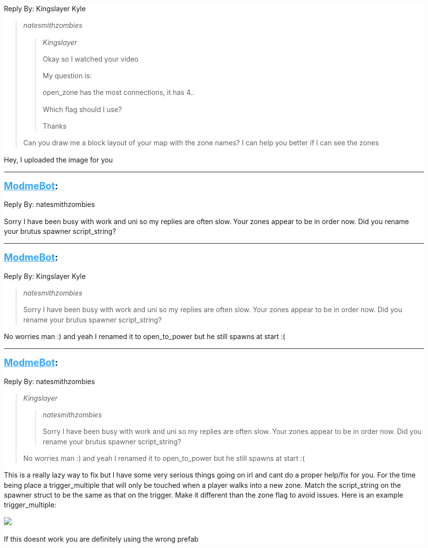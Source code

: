 <p>Reply By: Kingslayer Kyle<br /><blockquote><em>natesmithzombies</em><blockquote><em>Kingslayer</em><p style="text-align:left;">Okay so I watched your video</p><p style="text-align:left;"></p><p style="text-align:left;">My question is:</p><p style="text-align:left;"></p><p style="text-align:left;">open_zone has the most connections, it has 4..</p><p style="text-align:left;"></p><p style="text-align:left;">Which flag should I use?</p><p style="text-align:left;"></p><p style="text-align:left;">Thanks</p></blockquote><p style="text-align:left;">Can you draw me a block layout of your map with the zone names? I can help you better if I can see the zones </p></blockquote><p style="text-align:left;"></p><p style="text-align:left;">Hey, I uploaded the image for you</p></p>

---
<strong style="font-size: 1.4em;"><span style="text-decoration: underline;text-decoration-color: #34a7f9;"><span style="color:#34a7f9;">ModmeBot</span></span>:</strong>

<p>Reply By: natesmithzombies<br /><p style="text-align:left;">Sorry I have been busy with work and uni so my replies are often slow. Your zones appear to be in order now. Did you rename your brutus spawner script_string?</p></p>

---
<strong style="font-size: 1.4em;"><span style="text-decoration: underline;text-decoration-color: #34a7f9;"><span style="color:#34a7f9;">ModmeBot</span></span>:</strong>

<p>Reply By: Kingslayer Kyle<br /><blockquote><em>natesmithzombies</em><p style="text-align:left;">Sorry I have been busy with work and uni so my replies are often slow. Your zones appear to be in order now. Did you rename your brutus spawner script_string?</p></blockquote><p style="text-align:left;"></p><p style="text-align:left;">No worries man :) and yeah I renamed it to open_to_power but he still spawns at start :(</p></p>

---
<strong style="font-size: 1.4em;"><span style="text-decoration: underline;text-decoration-color: #34a7f9;"><span style="color:#34a7f9;">ModmeBot</span></span>:</strong>

<p>Reply By: natesmithzombies<br /><blockquote><em>Kingslayer</em><blockquote><em>natesmithzombies</em><p style="text-align:left;">Sorry I have been busy with work and uni so my replies are often slow. Your zones appear to be in order now. Did you rename your brutus spawner script_string?</p></blockquote><p style="text-align:left;"></p><p style="text-align:left;">No worries man :) and yeah I renamed it to open_to_power but he still spawns at start :(</p></blockquote><p style="text-align:left;">This is a really lazy way to fix but I have some very serious things going on irl and cant do a proper help/fix for you. For the time being place a trigger_multiple that will only be touched when a player walks into a new zone. Match the script_string on the spawner struct to be the same as that on the trigger. Make it different than the zone flag to avoid issues. Here is an example trigger_multiple:</p><p style="text-align:left;"><img style="max-width: 500px;" src="https://gyazo.com/a09ce63c6ae439460c799256254fbd8e.png"></p><p style="text-align:left;">If this doesnt work you are definitely using the wrong prefab</p></p>
